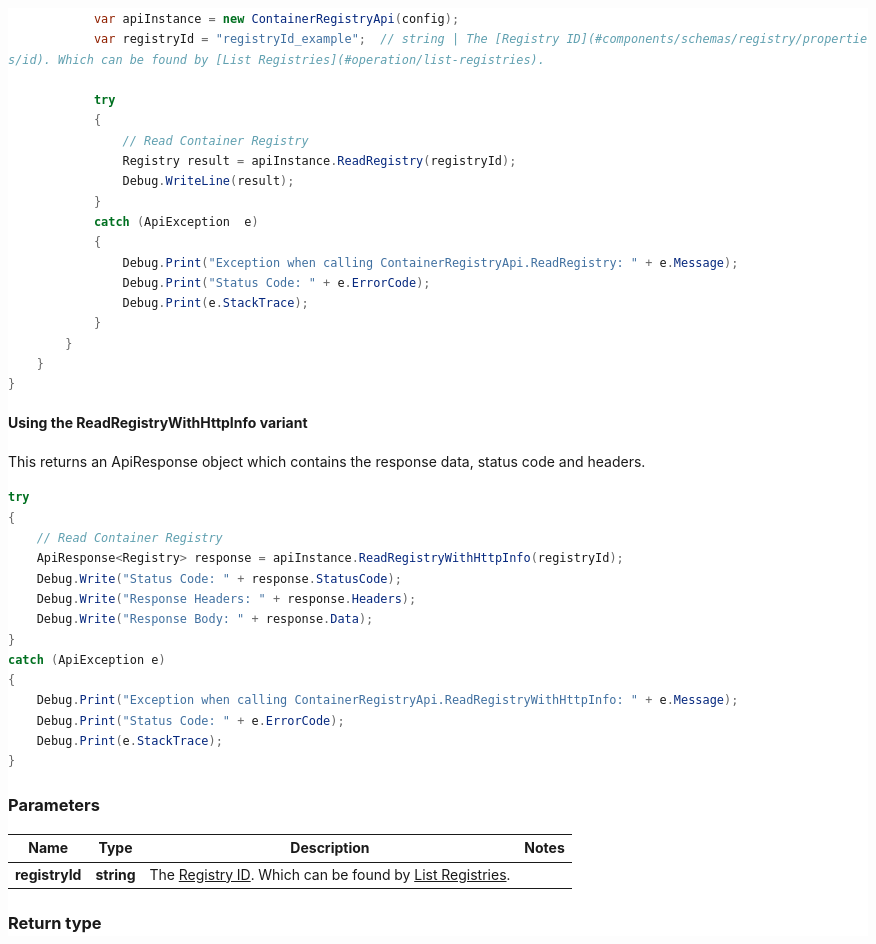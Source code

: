 ```csharp
            var apiInstance = new ContainerRegistryApi(config);
            var registryId = "registryId_example";  // string | The [Registry ID](#components/schemas/registry/properties/id). Which can be found by [List Registries](#operation/list-registries).

            try
            {
                // Read Container Registry
                Registry result = apiInstance.ReadRegistry(registryId);
                Debug.WriteLine(result);
            }
            catch (ApiException  e)
            {
                Debug.Print("Exception when calling ContainerRegistryApi.ReadRegistry: " + e.Message);
                Debug.Print("Status Code: " + e.ErrorCode);
                Debug.Print(e.StackTrace);
            }
        }
    }
}
```

#### Using the ReadRegistryWithHttpInfo variant
This returns an ApiResponse object which contains the response data, status code and headers.

```csharp
try
{
    // Read Container Registry
    ApiResponse<Registry> response = apiInstance.ReadRegistryWithHttpInfo(registryId);
    Debug.Write("Status Code: " + response.StatusCode);
    Debug.Write("Response Headers: " + response.Headers);
    Debug.Write("Response Body: " + response.Data);
}
catch (ApiException e)
{
    Debug.Print("Exception when calling ContainerRegistryApi.ReadRegistryWithHttpInfo: " + e.Message);
    Debug.Print("Status Code: " + e.ErrorCode);
    Debug.Print(e.StackTrace);
}
```

### Parameters

| Name | Type | Description | Notes |
|------|------|-------------|-------|
| **registryId** | **string** | The [Registry ID](#components/schemas/registry/properties/id). Which can be found by [List Registries](#operation/list-registries). |  |

### Return type
